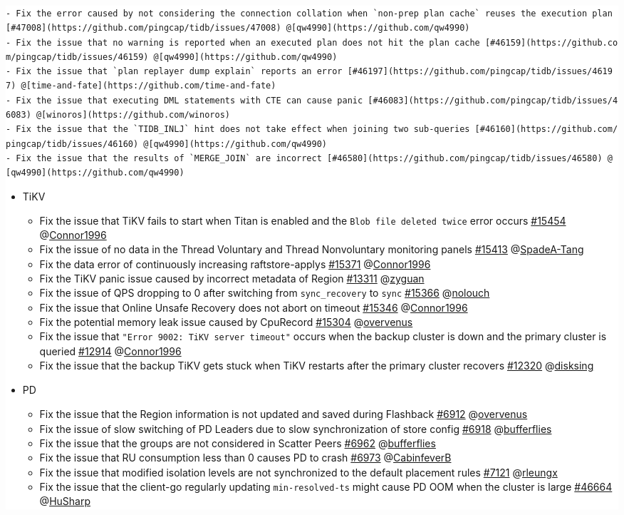     - Fix the error caused by not considering the connection collation when `non-prep plan cache` reuses the execution plan [#47008](https://github.com/pingcap/tidb/issues/47008) @[qw4990](https://github.com/qw4990)
    - Fix the issue that no warning is reported when an executed plan does not hit the plan cache [#46159](https://github.com/pingcap/tidb/issues/46159) @[qw4990](https://github.com/qw4990)
    - Fix the issue that `plan replayer dump explain` reports an error [#46197](https://github.com/pingcap/tidb/issues/46197) @[time-and-fate](https://github.com/time-and-fate)
    - Fix the issue that executing DML statements with CTE can cause panic [#46083](https://github.com/pingcap/tidb/issues/46083) @[winoros](https://github.com/winoros)
    - Fix the issue that the `TIDB_INLJ` hint does not take effect when joining two sub-queries [#46160](https://github.com/pingcap/tidb/issues/46160) @[qw4990](https://github.com/qw4990)
    - Fix the issue that the results of `MERGE_JOIN` are incorrect [#46580](https://github.com/pingcap/tidb/issues/46580) @[qw4990](https://github.com/qw4990)

+ TiKV

    - Fix the issue that TiKV fails to start when Titan is enabled and the `Blob file deleted twice` error occurs [#15454](https://github.com/tikv/tikv/issues/15454) @[Connor1996](https://github.com/Connor1996)
    - Fix the issue of no data in the Thread Voluntary and Thread Nonvoluntary monitoring panels [#15413](https://github.com/tikv/tikv/issues/15413) @[SpadeA-Tang](https://github.com/SpadeA-Tang)
    - Fix the data error of continuously increasing raftstore-applys [#15371](https://github.com/tikv/tikv/issues/15371) @[Connor1996](https://github.com/Connor1996)
    - Fix the TiKV panic issue caused by incorrect metadata of Region [#13311](https://github.com/tikv/tikv/issues/13311) @[zyguan](https://github.com/zyguan)
    - Fix the issue of QPS dropping to 0 after switching from `sync_recovery` to `sync` [#15366](https://github.com/tikv/tikv/issues/15366) @[nolouch](https://github.com/nolouch)
    - Fix the issue that Online Unsafe Recovery does not abort on timeout [#15346](https://github.com/tikv/tikv/issues/15346) @[Connor1996](https://github.com/Connor1996)
    - Fix the potential memory leak issue caused by CpuRecord [#15304](https://github.com/tikv/tikv/issues/15304) @[overvenus](https://github.com/overvenus)
    - Fix the issue that `"Error 9002: TiKV server timeout"` occurs when the backup cluster is down and the primary cluster is queried [#12914](https://github.com/tikv/tikv/issues/12914) @[Connor1996](https://github.com/Connor1996)
    - Fix the issue that the backup TiKV gets stuck when TiKV restarts after the primary cluster recovers [#12320](https://github.com/tikv/tikv/issues/12320) @[disksing](https://github.com/disksing)

+ PD

    - Fix the issue that the Region information is not updated and saved during Flashback [#6912](https://github.com/tikv/pd/issues/6912) @[overvenus](https://github.com/overvenus)
    - Fix the issue of slow switching of PD Leaders due to slow synchronization of store config [#6918](https://github.com/tikv/pd/issues/6918) @[bufferflies](https://github.com/bufferflies)
    - Fix the issue that the groups are not considered in Scatter Peers [#6962](https://github.com/tikv/pd/issues/6962) @[bufferflies](https://github.com/bufferflies)
    - Fix the issue that RU consumption less than 0 causes PD to crash [#6973](https://github.com/tikv/pd/issues/6973) @[CabinfeverB](https://github.com/CabinfeverB)
    - Fix the issue that modified isolation levels are not synchronized to the default placement rules [#7121](https://github.com/tikv/pd/issues/7121) @[rleungx](https://github.com/rleungx)
    - Fix the issue that the client-go regularly updating `min-resolved-ts` might cause PD OOM when the cluster is large [#46664](https://github.com/pingcap/tidb/issues/46664) @[HuSharp](https://github.com/HuSharp)
